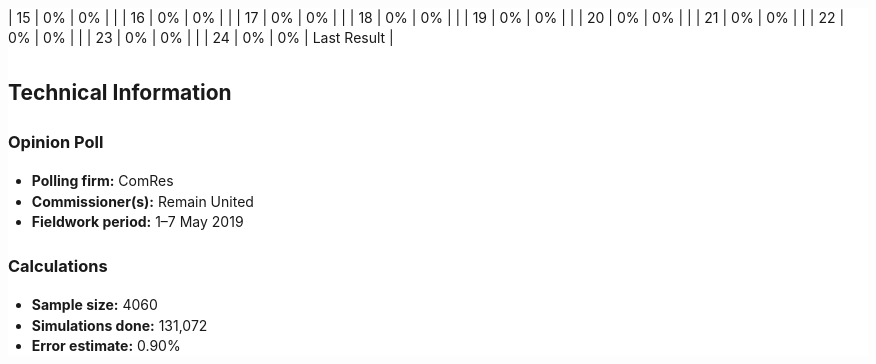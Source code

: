 | 15 | 0% | 0% |  |
| 16 | 0% | 0% |  |
| 17 | 0% | 0% |  |
| 18 | 0% | 0% |  |
| 19 | 0% | 0% |  |
| 20 | 0% | 0% |  |
| 21 | 0% | 0% |  |
| 22 | 0% | 0% |  |
| 23 | 0% | 0% |  |
| 24 | 0% | 0% | Last Result |


## Technical Information

### Opinion Poll

+ **Polling firm:** ComRes
+ **Commissioner(s):** Remain United
+ **Fieldwork period:** 1–7 May 2019

### Calculations

+ **Sample size:** 4060
+ **Simulations done:** 131,072
+ **Error estimate:** 0.90%

